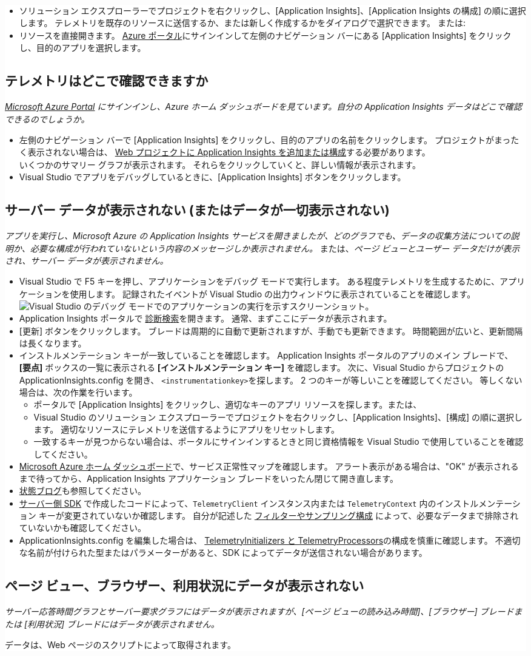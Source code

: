 * ソリューション エクスプローラーでプロジェクトを右クリックし、[Application Insights]、[Application Insights の構成] の順に選択します。 テレメトリを既存のリソースに送信するか、または新しく作成するかをダイアログで選択できます。 または:
* リソースを直接開きます。 [Azure ポータル](https://portal.azure.com)にサインインして左側のナビゲーション バーにある [Application Insights] をクリックし、目的のアプリを選択します。

## <a name="where-do-i-find-my-telemetry"></a>テレメトリはどこで確認できますか
*[Microsoft Azure Portal](https://portal.azure.com) にサインインし、Azure ホーム ダッシュボードを見ています。自分の Application Insights データはどこで確認できるのでしょうか。*

* 左側のナビゲーション バーで [Application Insights] をクリックし、目的のアプリの名前をクリックします。 プロジェクトがまったく表示されない場合は、 [Web プロジェクトに Application Insights を追加または構成](../../azure-monitor/app/asp-net.md)する必要があります。  
  いくつかのサマリー グラフが表示されます。 それらをクリックしていくと、詳しい情報が表示されます。
* Visual Studio でアプリをデバッグしているときに、[Application Insights] ボタンをクリックします。

## <a name="no-server-data-or-no-data-at-all"></a><a name="q03"></a> サーバー データが表示されない (またはデータが一切表示されない)
*アプリを実行し、Microsoft Azure の Application Insights サービスを開きましたが、どのグラフでも、データの収集方法についての説明か、必要な構成が行われていないという内容のメッセージしか表示されません。* または、*ページ ビューとユーザー データだけが表示され、サーバー データが表示されません。*

* Visual Studio で F5 キーを押し、アプリケーションをデバッグ モードで実行します。 ある程度テレメトリを生成するために、アプリケーションを使用します。 記録されたイベントが Visual Studio の出力ウィンドウに表示されていることを確認します。  
  ![Visual Studio のデバッグ モードでのアプリケーションの実行を示すスクリーンショット。](./media/asp-net-troubleshoot-no-data/output-window.png)
* Application Insights ポータルで [診断検索](../../azure-monitor/app/diagnostic-search.md)を開きます。 通常、まずここにデータが表示されます。
* [更新] ボタンをクリックします。 ブレードは周期的に自動で更新されますが、手動でも更新できます。 時間範囲が広いと、更新間隔は長くなります。
* インストルメンテーション キーが一致していることを確認します。 Application Insights ポータルのアプリのメイン ブレードで、 **[要点]** ボックスの一覧に表示される **[インストルメンテーション キー]** を確認します。 次に、Visual Studio からプロジェクトの ApplicationInsights.config を開き、 `<instrumentationkey>`を探します。 2 つのキーが等しいことを確認してください。 等しくない場合は、次の作業を行います。  
  * ポータルで [Application Insights] をクリックし、適切なキーのアプリ リソースを探します。または、
  * Visual Studio のソリューション エクスプローラーでプロジェクトを右クリックし、[Application Insights]、[構成] の順に選択します。 適切なリソースにテレメトリを送信するようにアプリをリセットします。
  * 一致するキーが見つからない場合は、ポータルにサインインするときと同じ資格情報を Visual Studio で使用していることを確認してください。
* [Microsoft Azure ホーム ダッシュボード](https://portal.azure.com)で、サービス正常性マップを確認します。 アラート表示がある場合は、"OK" が表示されるまで待ってから、Application Insights アプリケーション ブレードをいったん閉じて開き直します。
* [状態ブログ](https://techcommunity.microsoft.com/t5/azure-monitor-status/bg-p/AzureMonitorStatusBlog)も参照してください。
* [サーバー側 SDK](../../azure-monitor/app/api-custom-events-metrics.md) で作成したコードによって、`TelemetryClient` インスタンス内または `TelemetryContext` 内のインストルメンテーション キーが変更されていないか確認します。 自分が記述した [フィルターやサンプリング構成](../../azure-monitor/app/api-filtering-sampling.md) によって、必要なデータまで排除されていないかも確認してください。
* ApplicationInsights.config を編集した場合は、 [TelemetryInitializers と TelemetryProcessors](../../azure-monitor/app/api-filtering-sampling.md)の構成を慎重に確認します。 不適切な名前が付けられた型またはパラメーターがあると、SDK によってデータが送信されない場合があります。

## <a name="no-data-on-page-views-browsers-usage"></a><a name="q04"></a>ページ ビュー、ブラウザー、利用状況にデータが表示されない
*サーバー応答時間グラフとサーバー要求グラフにはデータが表示されますが、[ページ ビューの読み込み時間]、[ブラウザー] ブレードまたは [利用状況] ブレードにはデータが表示されません。*

データは、Web ページのスクリプトによって取得されます。 
